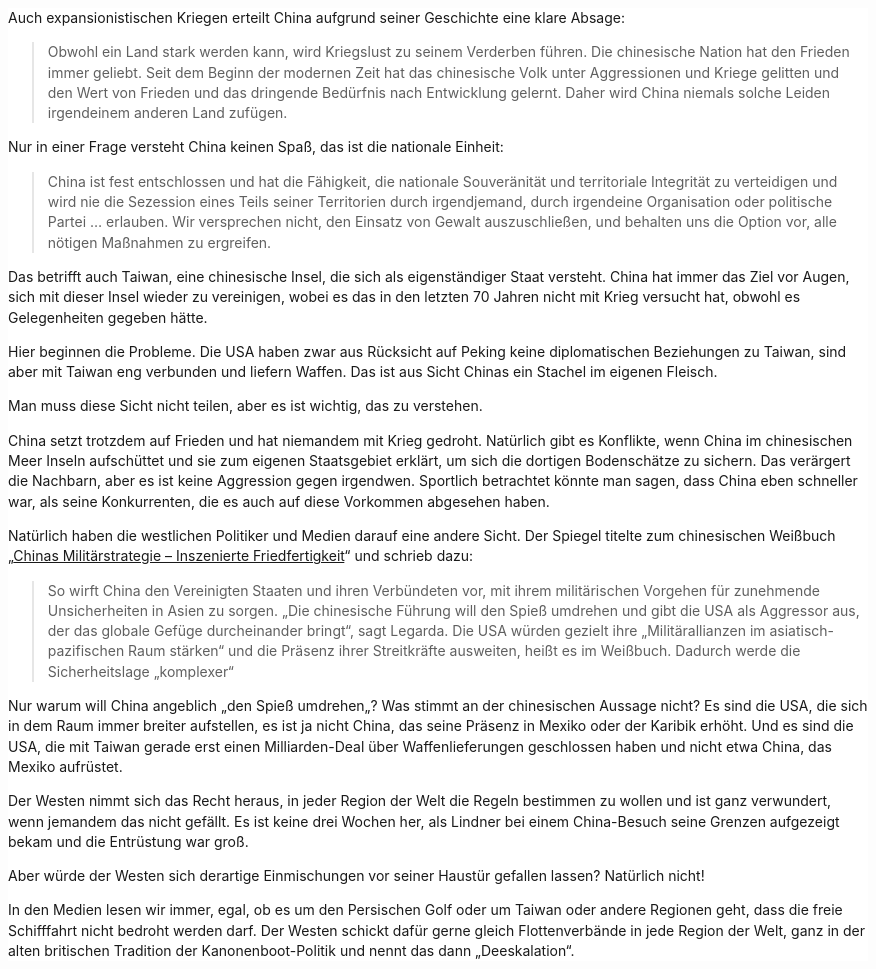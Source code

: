 
Auch expansionistischen Kriegen erteilt China aufgrund seiner Geschichte eine klare Absage:

> Obwohl ein Land stark werden kann, wird Kriegslust zu seinem Verderben führen. Die chinesische Nation hat den Frieden immer geliebt. Seit dem Beginn der modernen Zeit hat das chinesische Volk unter Aggressionen und Kriege gelitten und den Wert von Frieden und das dringende Bedürfnis nach Entwicklung gelernt. Daher wird China niemals solche Leiden irgendeinem anderen Land zufügen.

Nur in einer Frage versteht China keinen Spaß, das ist die nationale Einheit:

> China ist fest entschlossen und hat die Fähigkeit, die nationale Souveränität und territoriale Integrität zu verteidigen und wird nie die Sezession eines Teils seiner Territorien durch irgendjemand, durch irgendeine Organisation oder politische Partei … erlauben. Wir versprechen nicht, den Einsatz von Gewalt auszuschließen, und behalten uns die Option vor, alle nötigen Maßnahmen zu ergreifen.

Das betrifft auch Taiwan, eine chinesische Insel, die sich als eigenständiger Staat versteht. China hat immer das Ziel vor Augen, sich mit dieser Insel wieder zu vereinigen, wobei es das in den letzten 70 Jahren nicht mit Krieg versucht hat, obwohl es Gelegenheiten gegeben hätte.

Hier beginnen die Probleme. Die USA haben zwar aus Rücksicht auf Peking keine diplomatischen Beziehungen zu Taiwan, sind aber mit Taiwan eng verbunden und liefern Waffen. Das ist aus Sicht Chinas ein Stachel im eigenen Fleisch.

Man muss diese Sicht nicht teilen, aber es ist wichtig, das zu verstehen.

China setzt trotzdem auf Frieden und hat niemandem mit Krieg gedroht. Natürlich gibt es Konflikte, wenn China im chinesischen Meer Inseln aufschüttet und sie zum eigenen Staatsgebiet erklärt, um sich die dortigen Bodenschätze zu sichern. Das verärgert die Nachbarn, aber es ist keine Aggression gegen irgendwen. Sportlich betrachtet könnte man sagen, dass China eben schneller war, als seine Konkurrenten, die es auch auf diese Vorkommen abgesehen haben.

Natürlich haben die westlichen Politiker und Medien darauf eine andere Sicht. Der Spiegel titelte zum chinesischen Weißbuch „[Chinas Militärstrategie – Inszenierte Friedfertigkeit](https://www.spiegel.de/politik/ausland/chinas-militaerstrategie-die-macht-die-frieden-will-und-konflikte-schafft-a-1278976.html "Inszenierte Friedfertigkeit")“ und schrieb dazu:

> So wirft China den Vereinigten Staaten und ihren Verbündeten vor, mit ihrem militärischen Vorgehen für zunehmende Unsicherheiten in Asien zu sorgen. „Die chinesische Führung will den Spieß umdrehen und gibt die USA als Aggressor aus, der das globale Gefüge durcheinander bringt“, sagt Legarda. Die USA würden gezielt ihre „Militärallianzen im asiatisch-pazifischen Raum stärken“ und die Präsenz ihrer Streitkräfte ausweiten, heißt es im Weißbuch. Dadurch werde die Sicherheitslage „komplexer“

Nur warum will China angeblich „den Spieß umdrehen„? Was stimmt an der chinesischen Aussage nicht? Es sind die USA, die sich in dem Raum immer breiter aufstellen, es ist ja nicht China, das seine Präsenz in Mexiko oder der Karibik erhöht. Und es sind die USA, die mit Taiwan gerade erst einen Milliarden-Deal über Waffenlieferungen geschlossen haben und nicht etwa China, das Mexiko aufrüstet.

Der Westen nimmt sich das Recht heraus, in jeder Region der Welt die Regeln bestimmen zu wollen und ist ganz verwundert, wenn jemandem das nicht gefällt. Es ist keine drei Wochen her, als Lindner bei einem China-Besuch seine Grenzen aufgezeigt bekam und die Entrüstung war groß.

Aber würde der Westen sich derartige Einmischungen vor seiner Haustür gefallen lassen? Natürlich nicht!

In den Medien lesen wir immer, egal, ob es um den Persischen Golf oder um Taiwan oder andere Regionen geht, dass die freie Schifffahrt nicht bedroht werden darf. Der Westen schickt dafür gerne gleich Flottenverbände in jede Region der Welt, ganz in der alten britischen Tradition der Kanonenboot-Politik und nennt das dann „Deeskalation“.
